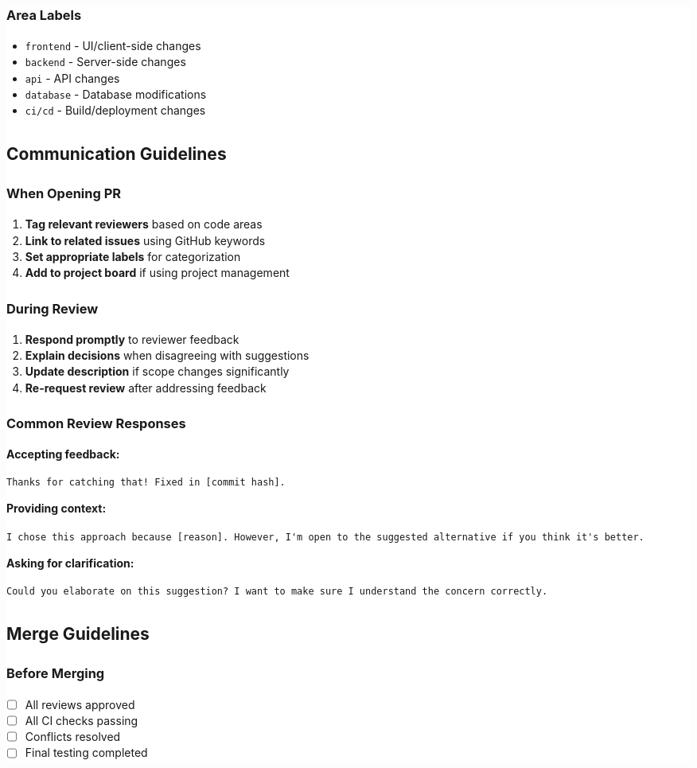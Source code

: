 ### Area Labels

- `frontend` - UI/client-side changes
- `backend` - Server-side changes
- `api` - API changes
- `database` - Database modifications
- `ci/cd` - Build/deployment changes

## Communication Guidelines

### When Opening PR

1. **Tag relevant reviewers** based on code areas
2. **Link to related issues** using GitHub keywords
3. **Set appropriate labels** for categorization
4. **Add to project board** if using project management

### During Review

1. **Respond promptly** to reviewer feedback
2. **Explain decisions** when disagreeing with suggestions
3. **Update description** if scope changes significantly
4. **Re-request review** after addressing feedback

### Common Review Responses

**Accepting feedback:**

```
Thanks for catching that! Fixed in [commit hash].
```

**Providing context:**

```
I chose this approach because [reason]. However, I'm open to the suggested alternative if you think it's better.
```

**Asking for clarification:**

```
Could you elaborate on this suggestion? I want to make sure I understand the concern correctly.
```

## Merge Guidelines

### Before Merging

- [ ] All reviews approved
- [ ] All CI checks passing
- [ ] Conflicts resolved
- [ ] Final testing completed
